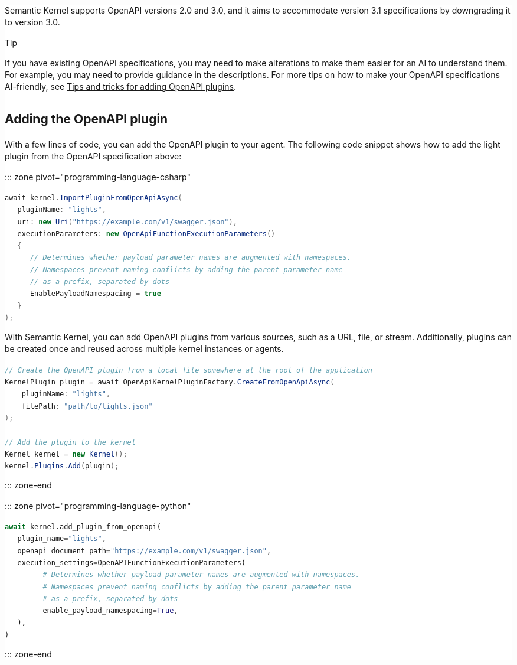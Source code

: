 Semantic Kernel supports OpenAPI versions 2.0 and 3.0, and it aims to accommodate version 3.1 specifications by downgrading it to version 3.0.

> [!TIP]
> If you have existing OpenAPI specifications, you may need to make alterations to make them easier for an AI to understand them. For example, you may need to provide guidance in the descriptions. For more tips on how to make your OpenAPI specifications AI-friendly, see [Tips and tricks for adding OpenAPI plugins](#tips-and-tricks-for-adding-openapi-plugins).

## Adding the OpenAPI plugin

With a few lines of code, you can add the OpenAPI plugin to your agent. The following code snippet shows how to add the light plugin from the OpenAPI specification above:

::: zone pivot="programming-language-csharp"
```csharp
await kernel.ImportPluginFromOpenApiAsync(
   pluginName: "lights",
   uri: new Uri("https://example.com/v1/swagger.json"),
   executionParameters: new OpenApiFunctionExecutionParameters()
   {
      // Determines whether payload parameter names are augmented with namespaces.
      // Namespaces prevent naming conflicts by adding the parent parameter name
      // as a prefix, separated by dots
      EnablePayloadNamespacing = true
   }
);
```
With Semantic Kernel, you can add OpenAPI plugins from various sources, such as a URL, file, or stream. 
Additionally, plugins can be created once and reused across multiple kernel instances or agents.
```csharp
// Create the OpenAPI plugin from a local file somewhere at the root of the application
KernelPlugin plugin = await OpenApiKernelPluginFactory.CreateFromOpenApiAsync(
    pluginName: "lights",
    filePath: "path/to/lights.json"
);

// Add the plugin to the kernel
Kernel kernel = new Kernel();
kernel.Plugins.Add(plugin);
```
::: zone-end

::: zone pivot="programming-language-python"
```python
await kernel.add_plugin_from_openapi(
   plugin_name="lights",
   openapi_document_path="https://example.com/v1/swagger.json",
   execution_settings=OpenAPIFunctionExecutionParameters(
         # Determines whether payload parameter names are augmented with namespaces.
         # Namespaces prevent naming conflicts by adding the parent parameter name
         # as a prefix, separated by dots
         enable_payload_namespacing=True,
   ),
)
```
::: zone-end

